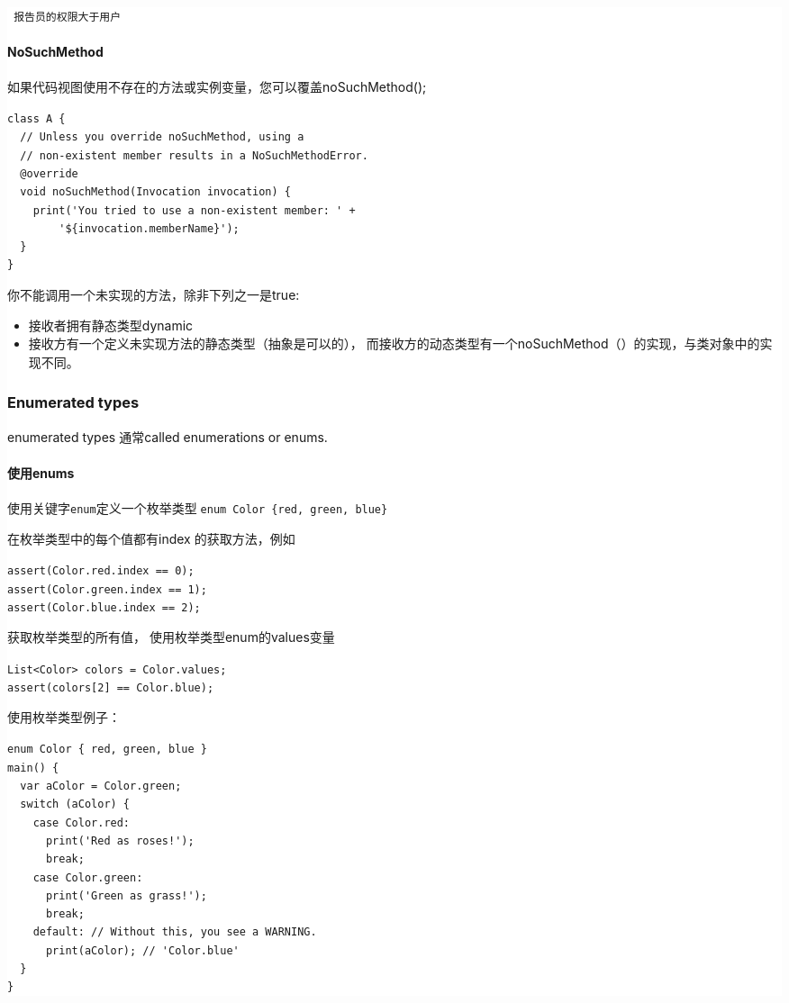 ````
 报告员的权限大于用户
````







#### NoSuchMethod
如果代码视图使用不存在的方法或实例变量，您可以覆盖noSuchMethod();
````
class A {
  // Unless you override noSuchMethod, using a
  // non-existent member results in a NoSuchMethodError.
  @override
  void noSuchMethod(Invocation invocation) {
    print('You tried to use a non-existent member: ' +
        '${invocation.memberName}');
  }
}

````

你不能调用一个未实现的方法，除非下列之一是true:
- 接收者拥有静态类型dynamic
- 接收方有一个定义未实现方法的静态类型（抽象是可以的）， 而接收方的动态类型有一个noSuchMethod（）的实现，与类对象中的实现不同。


### Enumerated types
enumerated types 通常called enumerations or enums.

#### 使用enums
使用关键字```enum```定义一个枚举类型
```enum Color {red, green, blue} ```

在枚举类型中的每个值都有index 的获取方法，例如
````
assert(Color.red.index == 0);
assert(Color.green.index == 1);
assert(Color.blue.index == 2);

````
获取枚举类型的所有值， 使用枚举类型enum的values变量
````
List<Color> colors = Color.values;
assert(colors[2] == Color.blue);

````

使用枚举类型例子：
````
enum Color { red, green, blue }
main() {
  var aColor = Color.green;
  switch (aColor) {
    case Color.red:
      print('Red as roses!');
      break;
    case Color.green:
      print('Green as grass!');
      break;
    default: // Without this, you see a WARNING.
      print(aColor); // 'Color.blue'
  }
}
